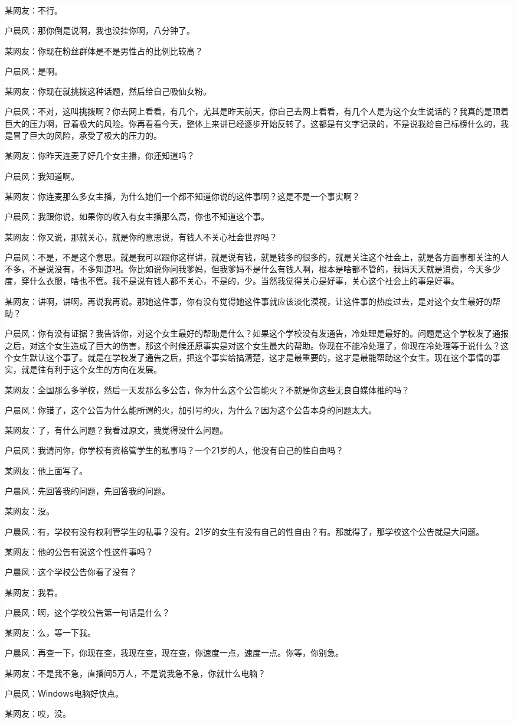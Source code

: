 某网友：不行。

户晨风：那你倒是说啊，我也没挂你啊，八分钟了。

某网友：你现在粉丝群体是不是男性占的比例比较高？

户晨风：是啊。

某网友：你现在就挑拨这种话题，然后给自己吸仙女粉。

户晨风：不对，这叫挑拨啊？你去网上看看，有几个，尤其是昨天前天，你自己去网上看看，有几个人是为这个女生说话的？我真的是顶着巨大的压力啊，冒着极大的风险。你再看看今天，整体上来讲已经逐步开始反转了。这都是有文字记录的，不是说我给自己标榜什么的，我是冒了巨大的风险，承受了极大的压力的。

某网友：你昨天连麦了好几个女主播，你还知道吗？

户晨风：我知道啊。

某网友：你连麦那么多女主播，为什么她们一个都不知道你说的这件事啊？这是不是一个事实啊？

户晨风：我跟你说，如果你的收入有女主播那么高，你也不知道这个事。

某网友：你又说，那就关心，就是你的意思说，有钱人不关心社会世界吗？

户晨风：不是，不是这个意思。就是我可以跟你这样讲，就是说有钱，就是钱多的很多的，就是关注这个社会上，就是各方面事都关注的人不多，不是说没有，不多知道吧。你比如说你问我爹妈，但我爹妈不是什么有钱人啊，根本是啥都不管的，我妈天天就是消费，今天多少度，穿什么衣服，啥也不管。我不是说有钱人都不关心，不是的，少。当然我觉得关心是好事，关心这个社会上的事是好事。

某网友：讲啊，讲啊，再说我再说。那她这件事，你有没有觉得她这件事就应该淡化漠视，让这件事的热度过去，是对这个女生最好的帮助？

户晨风：你有没有证据？我告诉你，对这个女生最好的帮助是什么？如果这个学校没有发通告，冷处理是最好的。问题是这个学校发了通报之后，对这个女生造成了巨大的伤害，那这个时候还原事实是对这个女生最大的帮助。你现在不能冷处理了，你现在冷处理等于说什么？这个女生默认这个事了。就是在学校发了通告之后，把这个事实给搞清楚，这才是最重要的，这才是最能帮助这个女生。现在这个事情的事实，就是往有利于这个女生的方向在发展。

某网友：全国那么多学校，然后一天发那么多公告，你为什么这个公告能火？不就是你这些无良自媒体推的吗？

户晨风：你错了，这个公告为什么能所谓的火，加引号的火，为什么？因为这个公告本身的问题太大。

某网友：了，有什么问题？我看过原文，我觉得没什么问题。

户晨风：我请问你，你学校有资格管学生的私事吗？一个21岁的人，他没有自己的性自由吗？

某网友：他上面写了。

户晨风：先回答我的问题，先回答我的问题。

某网友：没。

户晨风：有，学校有没有权利管学生的私事？没有。21岁的女生有没有自己的性自由？有。那就得了，那学校这个公告就是大问题。

某网友：他的公告有说这个性这件事吗？

户晨风：这个学校公告你看了没有？

某网友：我看。

户晨风：啊，这个学校公告第一句话是什么？

某网友：么，等一下我。

户晨风：再查一下，你现在查，我现在查，现在查，你速度一点，速度一点。你等，你别急。

某网友：不是我不急，直播间5万人，不是说我急不急，你就什么电脑？

户晨风：Windows电脑好快点。

某网友：哎，没。
